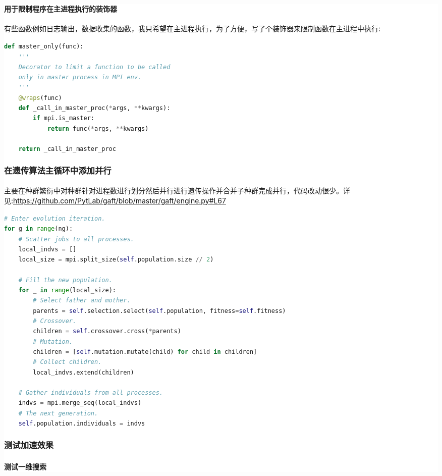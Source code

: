 ``` python
```

#### 用于限制程序在主进程执行的装饰器

有些函数例如日志输出，数据收集的函数，我只希望在主进程执行，为了方便，写了个装饰器来限制函数在主进程中执行:

``` python
def master_only(func):
    '''
    Decorator to limit a function to be called
    only in master process in MPI env.
    '''
    @wraps(func)
    def _call_in_master_proc(*args, **kwargs):
        if mpi.is_master:
            return func(*args, **kwargs)

    return _call_in_master_proc
```

### 在遗传算法主循环中添加并行

主要在种群繁衍中对种群针对进程数进行划分然后并行进行遗传操作并合并子种群完成并行，代码改动很少。详见:https://github.com/PytLab/gaft/blob/master/gaft/engine.py#L67

``` python
# Enter evolution iteration.
for g in range(ng):
    # Scatter jobs to all processes.
    local_indvs = []
    local_size = mpi.split_size(self.population.size // 2)

    # Fill the new population.
    for _ in range(local_size):
        # Select father and mother.
        parents = self.selection.select(self.population, fitness=self.fitness)
        # Crossover.
        children = self.crossover.cross(*parents)
        # Mutation.
        children = [self.mutation.mutate(child) for child in children]
        # Collect children.
        local_indvs.extend(children)

    # Gather individuals from all processes.
    indvs = mpi.merge_seq(local_indvs)
    # The next generation.
    self.population.individuals = indvs
```

### 测试加速效果

#### 测试一维搜索
